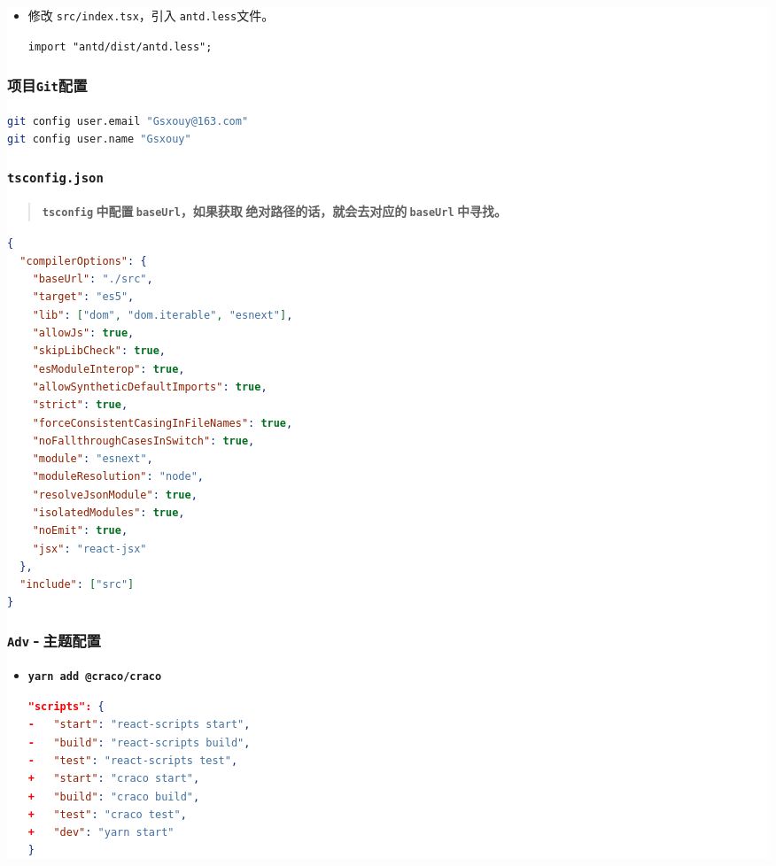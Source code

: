 - 修改 `src/index.tsx`，引入 `antd.less`文件。

  ```tsx
  import "antd/dist/antd.less";
  ```

### 项目`Git`配置

```sh
git config user.email "Gsxouy@163.com"
git config user.name "Gsxouy"
```

### `tsconfig.json`

> **`tsconfig` 中配置 `baseUrl`，如果获取 绝对路径的话，就会去对应的 `baseUrl` 中寻找。**

```json
{
  "compilerOptions": {
    "baseUrl": "./src",
    "target": "es5",
    "lib": ["dom", "dom.iterable", "esnext"],
    "allowJs": true,
    "skipLibCheck": true,
    "esModuleInterop": true,
    "allowSyntheticDefaultImports": true,
    "strict": true,
    "forceConsistentCasingInFileNames": true,
    "noFallthroughCasesInSwitch": true,
    "module": "esnext",
    "moduleResolution": "node",
    "resolveJsonModule": true,
    "isolatedModules": true,
    "noEmit": true,
    "jsx": "react-jsx"
  },
  "include": ["src"]
}
```

### `Adv` - 主题配置

- **`yarn add @craco/craco`**

  ```json
  "scripts": {
  -   "start": "react-scripts start",
  -   "build": "react-scripts build",
  -   "test": "react-scripts test",
  +   "start": "craco start",
  +   "build": "craco build",
  +   "test": "craco test",
  +   "dev": "yarn start"
  }
  ```
